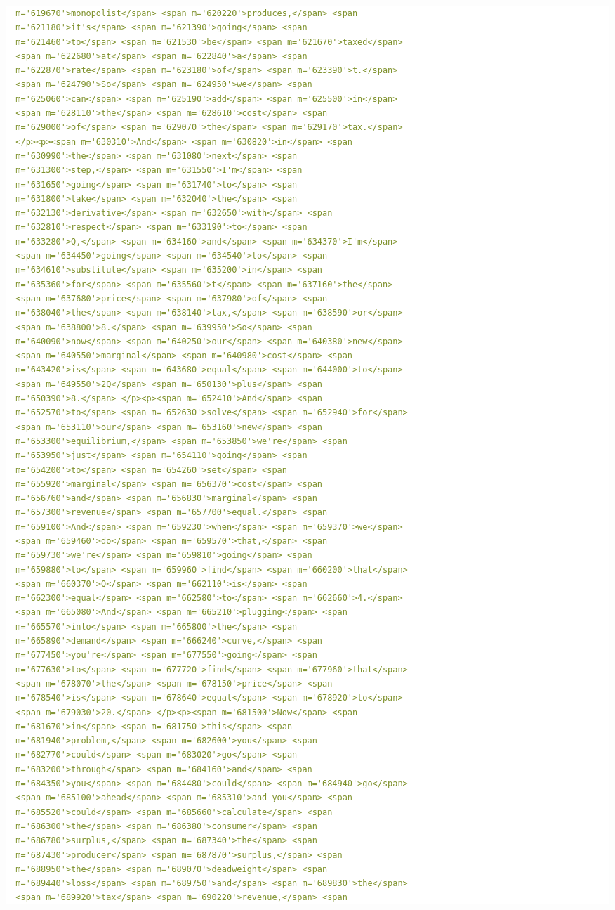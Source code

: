 ```yaml
  m='619670'>monopolist</span> <span m='620220'>produces,</span> <span
  m='621180'>it's</span> <span m='621390'>going</span> <span
  m='621460'>to</span> <span m='621530'>be</span> <span m='621670'>taxed</span>
  <span m='622680'>at</span> <span m='622840'>a</span> <span
  m='622870'>rate</span> <span m='623180'>of</span> <span m='623390'>t.</span>
  <span m='624790'>So</span> <span m='624950'>we</span> <span
  m='625060'>can</span> <span m='625190'>add</span> <span m='625500'>in</span>
  <span m='628110'>the</span> <span m='628610'>cost</span> <span
  m='629000'>of</span> <span m='629070'>the</span> <span m='629170'>tax.</span>
  </p><p><span m='630310'>And</span> <span m='630820'>in</span> <span
  m='630990'>the</span> <span m='631080'>next</span> <span
  m='631300'>step,</span> <span m='631550'>I'm</span> <span
  m='631650'>going</span> <span m='631740'>to</span> <span
  m='631800'>take</span> <span m='632040'>the</span> <span
  m='632130'>derivative</span> <span m='632650'>with</span> <span
  m='632810'>respect</span> <span m='633190'>to</span> <span
  m='633280'>Q,</span> <span m='634160'>and</span> <span m='634370'>I'm</span>
  <span m='634450'>going</span> <span m='634540'>to</span> <span
  m='634610'>substitute</span> <span m='635200'>in</span> <span
  m='635360'>for</span> <span m='635560'>t</span> <span m='637160'>the</span>
  <span m='637680'>price</span> <span m='637980'>of</span> <span
  m='638040'>the</span> <span m='638140'>tax,</span> <span m='638590'>or</span>
  <span m='638800'>8.</span> <span m='639950'>So</span> <span
  m='640090'>now</span> <span m='640250'>our</span> <span m='640380'>new</span>
  <span m='640550'>marginal</span> <span m='640980'>cost</span> <span
  m='643420'>is</span> <span m='643680'>equal</span> <span m='644000'>to</span>
  <span m='649550'>2Q</span> <span m='650130'>plus</span> <span
  m='650390'>8.</span> </p><p><span m='652410'>And</span> <span
  m='652570'>to</span> <span m='652630'>solve</span> <span m='652940'>for</span>
  <span m='653110'>our</span> <span m='653160'>new</span> <span
  m='653300'>equilibrium,</span> <span m='653850'>we're</span> <span
  m='653950'>just</span> <span m='654110'>going</span> <span
  m='654200'>to</span> <span m='654260'>set</span> <span
  m='655920'>marginal</span> <span m='656370'>cost</span> <span
  m='656760'>and</span> <span m='656830'>marginal</span> <span
  m='657300'>revenue</span> <span m='657700'>equal.</span> <span
  m='659100'>And</span> <span m='659230'>when</span> <span m='659370'>we</span>
  <span m='659460'>do</span> <span m='659570'>that,</span> <span
  m='659730'>we're</span> <span m='659810'>going</span> <span
  m='659880'>to</span> <span m='659960'>find</span> <span m='660200'>that</span>
  <span m='660370'>Q</span> <span m='662110'>is</span> <span
  m='662300'>equal</span> <span m='662580'>to</span> <span m='662660'>4.</span>
  <span m='665080'>And</span> <span m='665210'>plugging</span> <span
  m='665570'>into</span> <span m='665800'>the</span> <span
  m='665890'>demand</span> <span m='666240'>curve,</span> <span
  m='677450'>you're</span> <span m='677550'>going</span> <span
  m='677630'>to</span> <span m='677720'>find</span> <span m='677960'>that</span>
  <span m='678070'>the</span> <span m='678150'>price</span> <span
  m='678540'>is</span> <span m='678640'>equal</span> <span m='678920'>to</span>
  <span m='679030'>20.</span> </p><p><span m='681500'>Now</span> <span
  m='681670'>in</span> <span m='681750'>this</span> <span
  m='681940'>problem,</span> <span m='682600'>you</span> <span
  m='682770'>could</span> <span m='683020'>go</span> <span
  m='683200'>through</span> <span m='684160'>and</span> <span
  m='684350'>you</span> <span m='684480'>could</span> <span m='684940'>go</span>
  <span m='685100'>ahead</span> <span m='685310'>and you</span> <span
  m='685520'>could</span> <span m='685660'>calculate</span> <span
  m='686300'>the</span> <span m='686380'>consumer</span> <span
  m='686780'>surplus,</span> <span m='687340'>the</span> <span
  m='687430'>producer</span> <span m='687870'>surplus,</span> <span
  m='688950'>the</span> <span m='689070'>deadweight</span> <span
  m='689440'>loss</span> <span m='689750'>and</span> <span m='689830'>the</span>
  <span m='689920'>tax</span> <span m='690220'>revenue,</span> <span
```